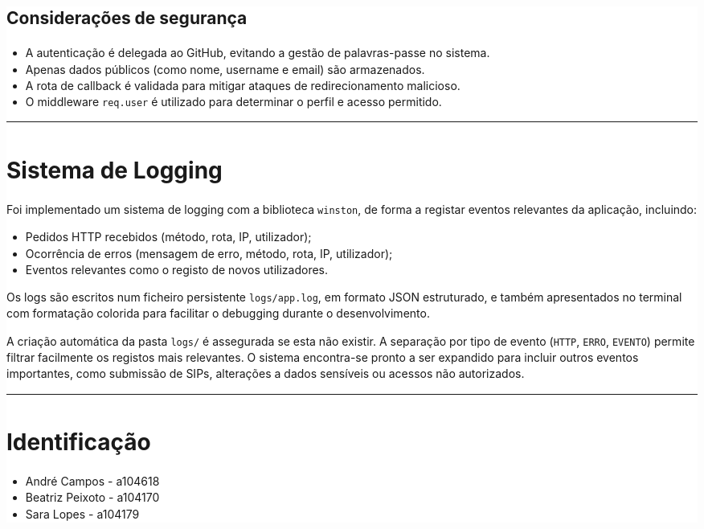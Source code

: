 ## Considerações de segurança

- A autenticação é delegada ao GitHub, evitando a gestão de palavras-passe no sistema.
- Apenas dados públicos (como nome, username e email) são armazenados.
- A rota de callback é validada para mitigar ataques de redirecionamento malicioso.
- O middleware `req.user` é utilizado para determinar o perfil e acesso permitido.

---

# Sistema de Logging

Foi implementado um sistema de logging com a biblioteca `winston`, de forma a registar eventos relevantes da aplicação, incluindo:

- Pedidos HTTP recebidos (método, rota, IP, utilizador);
- Ocorrência de erros (mensagem de erro, método, rota, IP, utilizador);
- Eventos relevantes como o registo de novos utilizadores.

Os logs são escritos num ficheiro persistente `logs/app.log`, em formato JSON estruturado, e também apresentados no terminal com formatação colorida para facilitar o debugging durante o desenvolvimento.

A criação automática da pasta `logs/` é assegurada se esta não existir. A separação por tipo de evento (`HTTP`, `ERRO`, `EVENTO`) permite filtrar facilmente os registos mais relevantes. O sistema encontra-se pronto a ser expandido para incluir outros eventos importantes, como submissão de SIPs, alterações a dados sensíveis ou acessos não autorizados.

---

# Identificação
- André Campos - a104618
- Beatriz Peixoto - a104170
- Sara Lopes - a104179